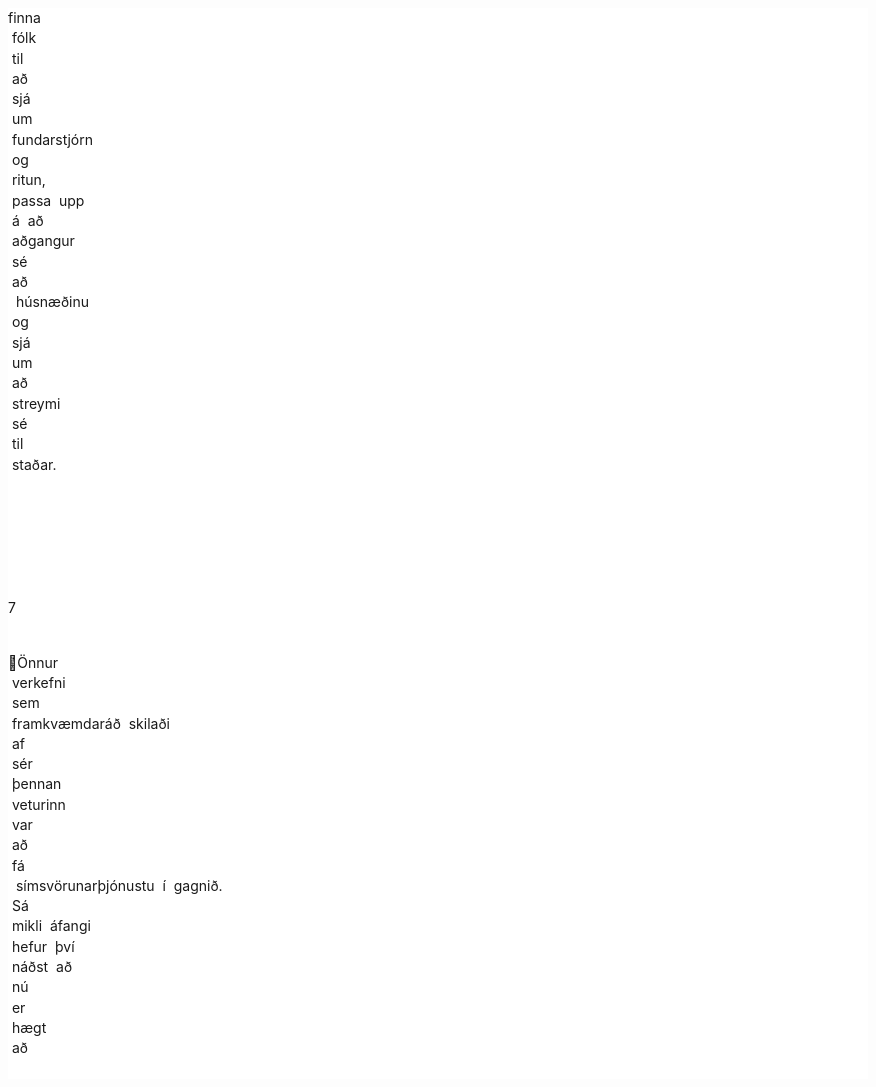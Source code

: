 finna	
  fólk	
  til	
  að	
  sjá	
  um	
  fundarstjórn	
  og	
  ritun,	
  passa	
  upp	
  á	
  að	
  aðgangur	
  sé	
  að	
  
húsnæðinu	
  og	
  sjá	
  um	
  að	
  streymi	
  sé	
  til	
  staðar.	
  	
  
	
  
	
  

7	
  

Önnur	
  verkefni	
  sem	
  framkvæmdaráð	
  skilaði	
  af	
  sér	
  þennan	
  veturinn	
  var	
  að	
  fá	
  
símsvörunarþjónustu	
  í	
  gagnið.	
  Sá	
  mikli	
  áfangi	
  hefur	
  því	
  náðst	
  að	
  nú	
  er	
  hægt	
  að	
  